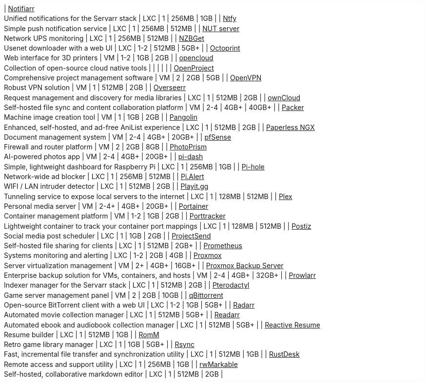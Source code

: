 | [Notifiarr](https://notifiarr.com/)<br>Unified notifications for the Servarr stack | LXC | 1 | 256MB | 1GB |
| [Ntfy](https://ntfy.sh/)<br>Simple push notification service | LXC | 1 | 256MB | 512MB |
| [NUT server](https://networkupstools.org)<br>Network UPS monitoring | LXC | 1 | 256MB | 512MB |
| [NZBGet](https://nzbget.net/)<br>Usenet downloader with a web UI | LXC | 1-2 | 512MB | 5GB+ |
| [Octoprint](https://octoprint.org)<br>Web interface for 3D printers | VM | 1-2 | 1GB | 2GB |
| [opencloud](https://github.com/opencloud-eu)<br>Collection of open-source cloud native tools | | | | |
| [OpenProject](https://www.openproject.org/)<br>Comprehensive project management software | VM | 2 | 2GB | 5GB |
| [OpenVPN](https://openvpn.net/)<br>Robust VPN solution | VM | 1 | 512MB | 2GB |
| [Overseerr](https://overseerr.dev/)<br>Request management and discovery for media libraries | LXC | 1 | 512MB | 2GB |
| [ownCloud](https://owncloud.com/)<br>Self-hosted file sync and content collaboration platform | VM | 2-4 | 4GB+ | 40GB+ |
| [Packer](https://developer.hashicorp.com/packer)<br>Machine image creation tool | VM | 1 | 1GB | 2GB |
| [Pangolin](https://github.com/fosrl/pangolin)<br>Enhanced, self-hosted, and ad-free AniList experience | LXC | 1 | 512MB | 2GB |
| [Paperless NGX](https://docs.paperless-ngx.com/)<br>Document management system | VM | 2-4 | 4GB+ | 20GB+ |
| [pfSense](https://www.pfsense.org)<br>Firewall and router platform | VM | 2 | 2GB | 8GB |
| [PhotoPrism](https://www.photoprism.app/)<br>AI-powered photos app | VM | 2-4 | 4GB+ | 20GB+ |
| [pi-dash](https://github.com/SurajVerma/pi-dash)<br>Simple, lightweight dashboard for Raspberry Pi | LXC | 1 | 256MB | 1GB |
| [Pi-hole](https://pi-hole.net)<br>Network-wide ad blocker | LXC | 1 | 256MB | 512MB |
| [Pi.Alert](https://github.com/leiweibau/Pi.Alert)<br>WIFI / LAN intruder detector | LXC | 1 | 512MB | 2GB |
| [Playit.gg](https://playit.gg/)<br>Tunneling service to expose local servers to the internet | LXC | 1 | 128MB | 512MB |
| [Plex](https://www.plex.tv/)<br>Personal media server | VM | 2-4+ | 4GB+ | 20GB+ |
| [Portainer](https://www.portainer.io)<br>Container management platform | VM | 1-2 | 1GB | 2GB |
| [Porttracker](https://github.com/Mostafa-Wahied/portracker)<br>Lightweight container to track your container port mappings | LXC | 1 | 128MB | 512MB |
| [Postiz](https://postiz.com/)<br>Social media post scheduler | LXC | 1 | 1GB | 2GB |
| [ProjectSend](https://www.projectsend.org/)<br>Self-hosted file sharing for clients | LXC | 1 | 512MB | 2GB+ |
| [Prometheus](https://prometheus.io/)<br>Systems monitoring and alerting | LXC | 1-2 | 2GB | 4GB |
| [Proxmox](https://www.proxmox.com/en)<br>Server virtualization management | VM | 2+ | 4GB+ | 16GB+ |
| [Proxmox Backup Server](https://www.proxmox.com/en/products/proxmox-backup-server/overview)<br>Enterprise backup solution for VMs, containers, and hosts | VM | 2-4 | 4GB+ | 32GB+ |
| [Prowlarr](https://prowlarr.com/)<br>Indexer manager for the Servarr stack | LXC | 1 | 512MB | 2GB |
| [Pterodactyl](https://pterodactyl.io/)<br>Game server management panel | VM | 2 | 2GB | 10GB |
| [qBittorrent](https://www.qbittorrent.org/)<br>Open-source BitTorrent client with a web UI | LXC | 1-2 | 1GB | 5GB+ |
| [Radarr](https://radarr.video/)<br>Automated movie collection manager | LXC | 1 | 512MB | 5GB+ |
| [Readarr](https://readarr.com/)<br>Automated ebook and audiobook collection manager | LXC | 1 | 512MB | 5GB+ |
| [Reactive Resume](https://rxresu.me/)<br>Resume builder | LXC | 1 | 512MB | 1GB |
| [RomM](https://romm.app/)<br>Retro game library manager | LXC | 1 | 1GB | 5GB+ |
| [Rsync](https://rsync.samba.org/)<br>Fast, incremental file transfer and synchronization utility | LXC | 1 | 512MB | 1GB |
| [RustDesk](https://rustdesk.com/)<br>Remote access and support utility | LXC | 1 | 256MB | 1GB |
| [rwMarkable](https://github.com/fccview/rwMarkable)<br>Self-hosted, collaborative markdown editor | LXC | 1 | 512MB | 2GB |